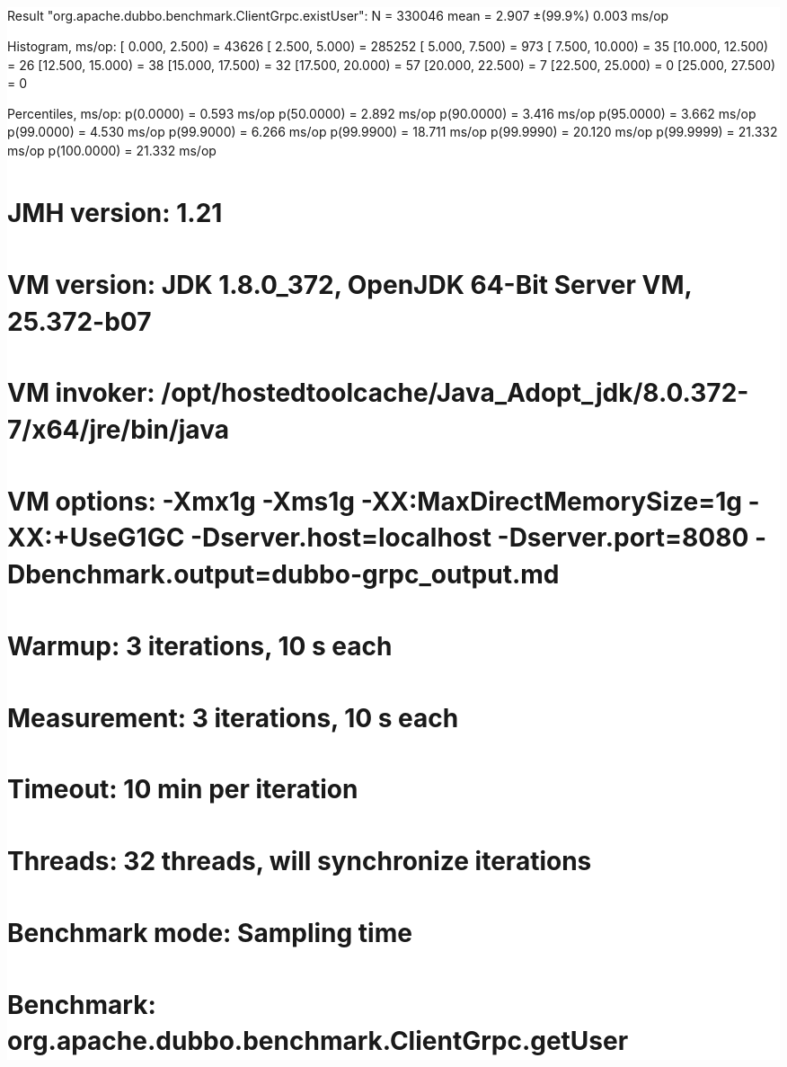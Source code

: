 

Result "org.apache.dubbo.benchmark.ClientGrpc.existUser":
  N = 330046
  mean =      2.907 ±(99.9%) 0.003 ms/op

  Histogram, ms/op:
    [ 0.000,  2.500) = 43626 
    [ 2.500,  5.000) = 285252 
    [ 5.000,  7.500) = 973 
    [ 7.500, 10.000) = 35 
    [10.000, 12.500) = 26 
    [12.500, 15.000) = 38 
    [15.000, 17.500) = 32 
    [17.500, 20.000) = 57 
    [20.000, 22.500) = 7 
    [22.500, 25.000) = 0 
    [25.000, 27.500) = 0 

  Percentiles, ms/op:
      p(0.0000) =      0.593 ms/op
     p(50.0000) =      2.892 ms/op
     p(90.0000) =      3.416 ms/op
     p(95.0000) =      3.662 ms/op
     p(99.0000) =      4.530 ms/op
     p(99.9000) =      6.266 ms/op
     p(99.9900) =     18.711 ms/op
     p(99.9990) =     20.120 ms/op
     p(99.9999) =     21.332 ms/op
    p(100.0000) =     21.332 ms/op


# JMH version: 1.21
# VM version: JDK 1.8.0_372, OpenJDK 64-Bit Server VM, 25.372-b07
# VM invoker: /opt/hostedtoolcache/Java_Adopt_jdk/8.0.372-7/x64/jre/bin/java
# VM options: -Xmx1g -Xms1g -XX:MaxDirectMemorySize=1g -XX:+UseG1GC -Dserver.host=localhost -Dserver.port=8080 -Dbenchmark.output=dubbo-grpc_output.md
# Warmup: 3 iterations, 10 s each
# Measurement: 3 iterations, 10 s each
# Timeout: 10 min per iteration
# Threads: 32 threads, will synchronize iterations
# Benchmark mode: Sampling time
# Benchmark: org.apache.dubbo.benchmark.ClientGrpc.getUser
